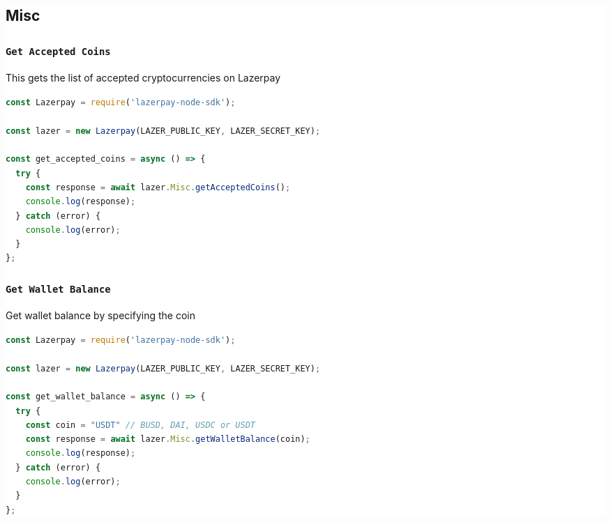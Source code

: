 ## Misc

### `Get Accepted Coins`

This gets the list of accepted cryptocurrencies on Lazerpay

```javascript
const Lazerpay = require('lazerpay-node-sdk');

const lazer = new Lazerpay(LAZER_PUBLIC_KEY, LAZER_SECRET_KEY);

const get_accepted_coins = async () => {
  try {
    const response = await lazer.Misc.getAcceptedCoins();
    console.log(response);
  } catch (error) {
    console.log(error);
  }
};
```

### `Get Wallet Balance`

Get wallet balance by specifying the coin

```javascript
const Lazerpay = require('lazerpay-node-sdk');

const lazer = new Lazerpay(LAZER_PUBLIC_KEY, LAZER_SECRET_KEY);

const get_wallet_balance = async () => {
  try {
    const coin = "USDT" // BUSD, DAI, USDC or USDT
    const response = await lazer.Misc.getWalletBalance(coin);
    console.log(response);
  } catch (error) {
    console.log(error);
  }
};
```

[api-keys]: https://dashboard.lazerpay.finance/settings

